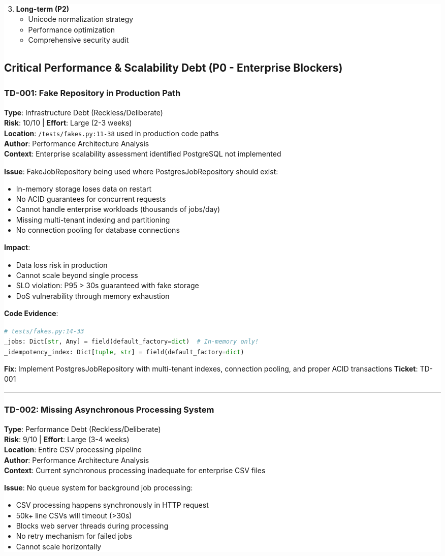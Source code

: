 3. **Long-term (P2)**
   - Unicode normalization strategy
   - Performance optimization
   - Comprehensive security audit

## Critical Performance & Scalability Debt (P0 - Enterprise Blockers)

### TD-001: Fake Repository in Production Path
**Type**: Infrastructure Debt (Reckless/Deliberate)  
**Risk**: 10/10 | **Effort**: Large (2-3 weeks)  
**Location**: `/tests/fakes.py:11-38` used in production code paths  
**Author**: Performance Architecture Analysis  
**Context**: Enterprise scalability assessment identified PostgreSQL not implemented

**Issue**: FakeJobRepository being used where PostgresJobRepository should exist:
- In-memory storage loses data on restart
- No ACID guarantees for concurrent requests
- Cannot handle enterprise workloads (thousands of jobs/day)
- Missing multi-tenant indexing and partitioning
- No connection pooling for database connections

**Impact**: 
- Data loss risk in production
- Cannot scale beyond single process
- SLO violation: P95 > 30s guaranteed with fake storage
- DoS vulnerability through memory exhaustion

**Code Evidence**:
```python
# tests/fakes.py:14-33
_jobs: Dict[str, Any] = field(default_factory=dict)  # In-memory only!
_idempotency_index: Dict[tuple, str] = field(default_factory=dict)
```

**Fix**: Implement PostgresJobRepository with multi-tenant indexes, connection pooling, and proper ACID transactions
**Ticket**: TD-001

---

### TD-002: Missing Asynchronous Processing System
**Type**: Performance Debt (Reckless/Deliberate)  
**Risk**: 9/10 | **Effort**: Large (3-4 weeks)  
**Location**: Entire CSV processing pipeline  
**Author**: Performance Architecture Analysis  
**Context**: Current synchronous processing inadequate for enterprise CSV files

**Issue**: No queue system for background job processing:
- CSV processing happens synchronously in HTTP request
- 50k+ line CSVs will timeout (>30s)
- Blocks web server threads during processing
- No retry mechanism for failed jobs
- Cannot scale horizontally
